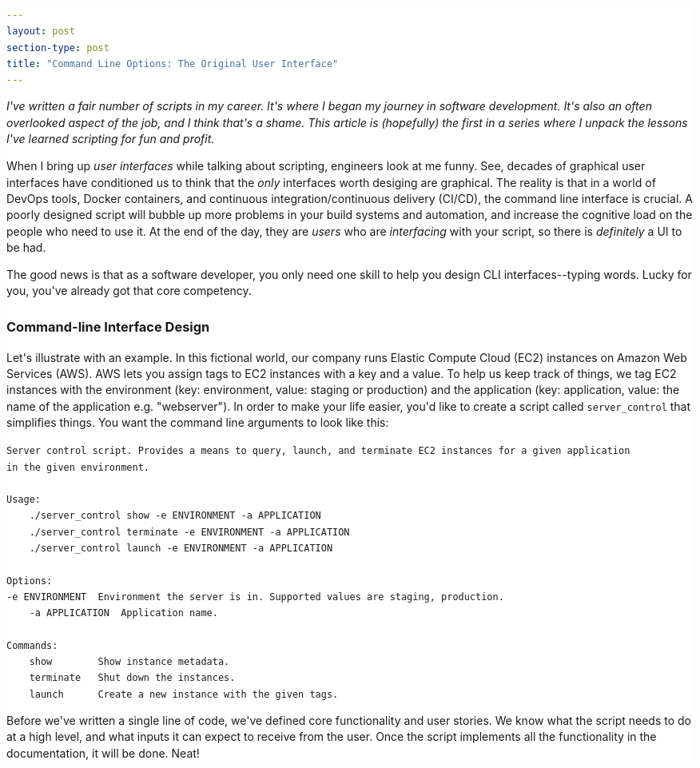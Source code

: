 ```yaml
---
layout: post
section-type: post
title: "Command Line Options: The Original User Interface"
---
```


_I've written a fair number of scripts in my career. It's where I began my journey in software development. It's also an often overlooked aspect of the job, and I think that's a shame. This article is (hopefully) the first in a series where I unpack the lessons I've learned scripting for fun and profit._

When I bring up _user interfaces_ while talking about scripting, engineers look at me funny. See, decades of graphical user interfaces have conditioned us to think that the _only_ interfaces worth desiging are graphical. The reality is that in a world of DevOps tools, Docker containers, and continuous integration/continuous delivery (CI/CD), the command line interface is crucial. A poorly designed script will bubble up more problems in your build systems and automation, and increase the cognitive load on the people who need to use it. At the end of the day, they are _users_ who are _interfacing_ with your script, so there is _definitely_ a UI to be had. 

The good news is that as a software developer, you only need one skill to help you design CLI interfaces--typing words. Lucky for you, you've already got that core competency. 

### Command-line Interface Design

Let's illustrate with an example. In this fictional world, our company runs Elastic Compute Cloud (EC2) instances on Amazon Web Services (AWS). AWS lets you assign tags to EC2 instances with a key and a value. To help us keep track of things, we tag EC2 instances with the environment (key: environment, value: staging or production) and the application (key: application, value: the name of the application e.g. "webserver"). In order to make your life easier, you'd like to create a script called `server_control` that simplifies things. You want the command line arguments to look like this:

	Server control script. Provides a means to query, launch, and terminate EC2 instances for a given application 
	in the given environment.

	Usage:
		./server_control show -e ENVIRONMENT -a APPLICATION
		./server_control terminate -e ENVIRONMENT -a APPLICATION
		./server_control launch -e ENVIRONMENT -a APPLICATION

	Options:
	-e ENVIRONMENT	Environment the server is in. Supported values are staging, production.
		-a APPLICATION	Application name. 

	Commands:
		show		Show instance metadata.
		terminate	Shut down the instances.
		launch		Create a new instance with the given tags.

Before we've written a single line of code, we've defined core functionality and user stories. We know what the script needs to do at a high level, and what inputs it can expect to receive from the user. Once the script implements all the functionality in the documentation, it will be done. Neat!
